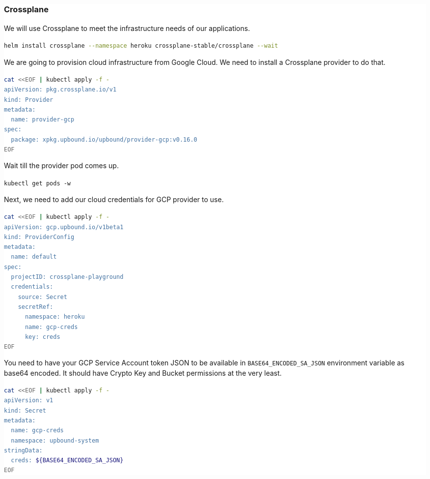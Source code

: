 ### Crossplane

We will use Crossplane to meet the infrastructure needs of our applications.

```bash
helm install crossplane --namespace heroku crossplane-stable/crossplane --wait
```

We are going to provision cloud infrastructure from Google Cloud. We need to
install a Crossplane provider to do that.

```bash
cat <<EOF | kubectl apply -f -
apiVersion: pkg.crossplane.io/v1
kind: Provider
metadata:
  name: provider-gcp
spec:
  package: xpkg.upbound.io/upbound/provider-gcp:v0.16.0
EOF
```

Wait till the provider pod comes up.
```
kubectl get pods -w
```

Next, we need to add our cloud credentials for GCP provider to use.

```bash
cat <<EOF | kubectl apply -f -
apiVersion: gcp.upbound.io/v1beta1
kind: ProviderConfig
metadata:
  name: default
spec:
  projectID: crossplane-playground
  credentials:
    source: Secret
    secretRef:
      namespace: heroku
      name: gcp-creds
      key: creds
EOF
```

You need to have your GCP Service Account token JSON to be available in
`BASE64_ENCODED_SA_JSON` environment variable as base64 encoded. It should have
Crypto Key and Bucket permissions at the very least.
```bash
cat <<EOF | kubectl apply -f -
apiVersion: v1
kind: Secret
metadata:
  name: gcp-creds
  namespace: upbound-system
stringData:
  creds: ${BASE64_ENCODED_SA_JSON}
EOF
```